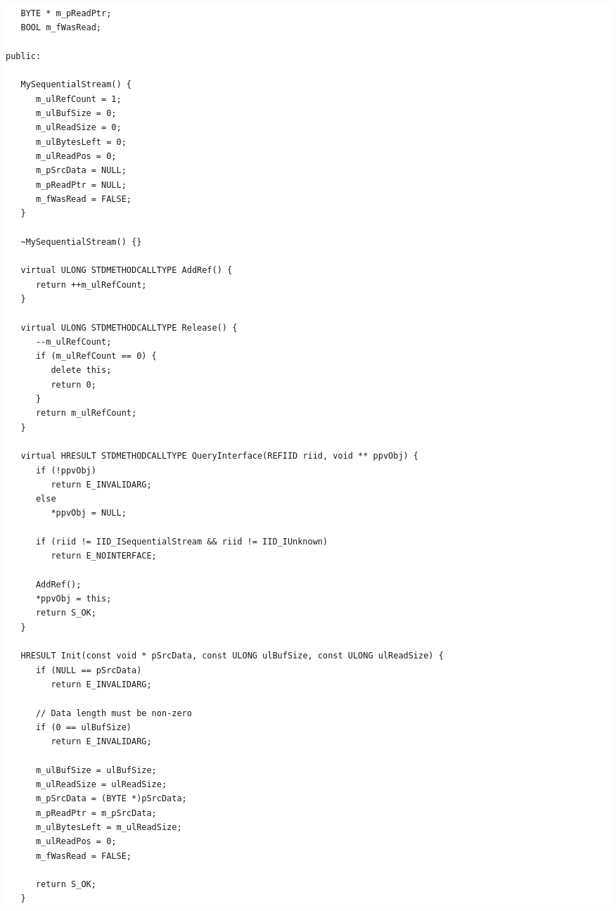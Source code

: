 ```  
   BYTE * m_pReadPtr;  
   BOOL m_fWasRead;  
  
public:  
  
   MySequentialStream() {  
      m_ulRefCount = 1;  
      m_ulBufSize = 0;  
      m_ulReadSize = 0;  
      m_ulBytesLeft = 0;  
      m_ulReadPos = 0;  
      m_pSrcData = NULL;  
      m_pReadPtr = NULL;  
      m_fWasRead = FALSE;  
   }  
  
   ~MySequentialStream() {}  
  
   virtual ULONG STDMETHODCALLTYPE AddRef() {  
      return ++m_ulRefCount;  
   }  
  
   virtual ULONG STDMETHODCALLTYPE Release() {  
      --m_ulRefCount;  
      if (m_ulRefCount == 0) {  
         delete this;  
         return 0;  
      }  
      return m_ulRefCount;  
   }  
  
   virtual HRESULT STDMETHODCALLTYPE QueryInterface(REFIID riid, void ** ppvObj) {  
      if (!ppvObj)  
         return E_INVALIDARG;  
      else  
         *ppvObj = NULL;  
  
      if (riid != IID_ISequentialStream && riid != IID_IUnknown)  
         return E_NOINTERFACE;  
  
      AddRef();  
      *ppvObj = this;  
      return S_OK;  
   }  
  
   HRESULT Init(const void * pSrcData, const ULONG ulBufSize, const ULONG ulReadSize) {  
      if (NULL == pSrcData)  
         return E_INVALIDARG;  
  
      // Data length must be non-zero  
      if (0 == ulBufSize)  
         return E_INVALIDARG;  
  
      m_ulBufSize = ulBufSize;  
      m_ulReadSize = ulReadSize;  
      m_pSrcData = (BYTE *)pSrcData;  
      m_pReadPtr = m_pSrcData;  
      m_ulBytesLeft = m_ulReadSize;  
      m_ulReadPos = 0;  
      m_fWasRead = FALSE;  
  
      return S_OK;  
   }  
```